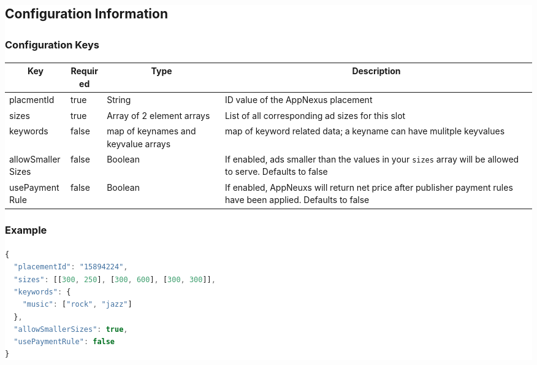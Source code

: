 ## Configuration Information
### Configuration Keys
| Key | Required | Type | Description |
|---|---|---|---|
| placmentId | true | String | ID value of the AppNexus placement |
| sizes | true | Array of 2 element arrays | List of all corresponding ad sizes for this slot |
| keywords | false | map of keynames and keyvalue arrays | map of keyword related data; a keyname can have mulitple keyvalues |
| allowSmallerSizes | false | Boolean | If enabled, ads smaller than the values in your `sizes` array will be allowed to serve.  Defaults to false |
| usePaymentRule | false | Boolean | If enabled, AppNeuxs will return net price after publisher payment rules have been applied.  Defaults to false |

### Example
```javascript
{
  "placementId": "15894224",
  "sizes": [[300, 250], [300, 600], [300, 300]],
  "keywords": {
    "music": ["rock", "jazz"]
  },
  "allowSmallerSizes": true,
  "usePaymentRule": false
}
```